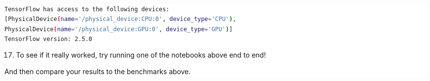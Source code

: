 ```bash
TensorFlow has access to the following devices:
[PhysicalDevice(name='/physical_device:CPU:0', device_type='CPU'),
PhysicalDevice(name='/physical_device:GPU:0', device_type='GPU')]
TensorFlow version: 2.5.0
```

17. To see if it really worked, try running one of the notebooks above end to end!

And then compare your results to the benchmarks above.





